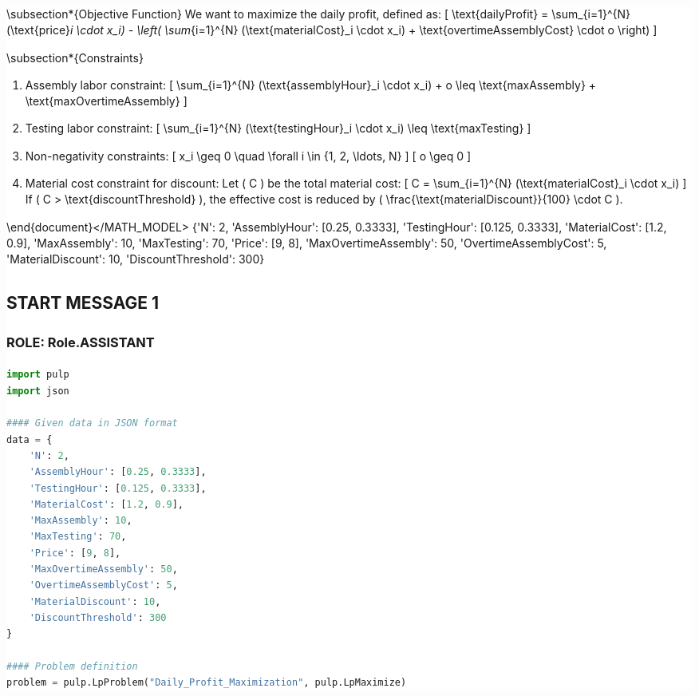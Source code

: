 \subsection*{Objective Function}
We want to maximize the daily profit, defined as:
\[
\text{dailyProfit} = \sum_{i=1}^{N} (\text{price}_i \cdot x_i) - \left( \sum_{i=1}^{N} (\text{materialCost}_i \cdot x_i) + \text{overtimeAssemblyCost} \cdot o \right)
\]

\subsection*{Constraints}
1. Assembly labor constraint:
\[
\sum_{i=1}^{N} (\text{assemblyHour}_i \cdot x_i) + o \leq \text{maxAssembly} + \text{maxOvertimeAssembly}
\]

2. Testing labor constraint:
\[
\sum_{i=1}^{N} (\text{testingHour}_i \cdot x_i) \leq \text{maxTesting}
\]

3. Non-negativity constraints:
\[
x_i \geq 0 \quad \forall i \in \{1, 2, \ldots, N\}
\]
\[
o \geq 0
\]

4. Material cost constraint for discount:
Let \( C \) be the total material cost:
\[
C = \sum_{i=1}^{N} (\text{materialCost}_i \cdot x_i)
\]
If \( C > \text{discountThreshold} \), the effective cost is reduced by \( \frac{\text{materialDiscount}}{100} \cdot C \).

\end{document}</MATH_MODEL>
<DATA>
{'N': 2, 'AssemblyHour': [0.25, 0.3333], 'TestingHour': [0.125, 0.3333], 'MaterialCost': [1.2, 0.9], 'MaxAssembly': 10, 'MaxTesting': 70, 'Price': [9, 8], 'MaxOvertimeAssembly': 50, 'OvertimeAssemblyCost': 5, 'MaterialDiscount': 10, 'DiscountThreshold': 300}</DATA>


## START MESSAGE 1 
### ROLE: Role.ASSISTANT
```python
import pulp
import json

#### Given data in JSON format
data = {
    'N': 2,
    'AssemblyHour': [0.25, 0.3333],
    'TestingHour': [0.125, 0.3333],
    'MaterialCost': [1.2, 0.9],
    'MaxAssembly': 10,
    'MaxTesting': 70,
    'Price': [9, 8],
    'MaxOvertimeAssembly': 50,
    'OvertimeAssemblyCost': 5,
    'MaterialDiscount': 10,
    'DiscountThreshold': 300
}

#### Problem definition
problem = pulp.LpProblem("Daily_Profit_Maximization", pulp.LpMaximize)
```